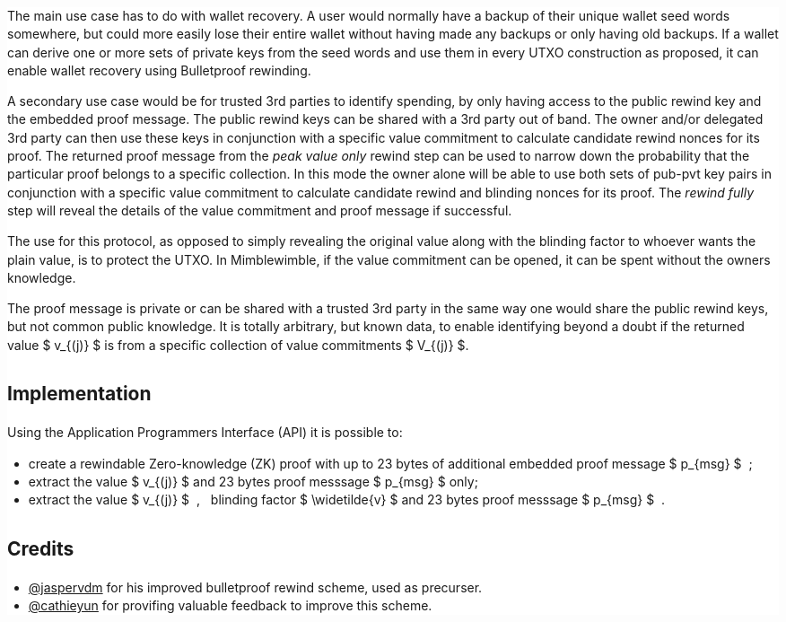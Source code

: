 The main use case has to do with wallet recovery. A user would normally have a backup of their unique wallet seed 
words somewhere, but could more easily lose their entire wallet without having made any backups or only having old 
backups. If a wallet can derive one or more sets of private keys from the seed words and use them in every UTXO 
construction as proposed, it can enable wallet recovery using Bulletproof rewinding.

A secondary use case would be for trusted 3rd parties to identify spending, by only having access to the public rewind 
key and the embedded proof message. The public rewind keys can be shared with a 3rd party out of band. The owner and/or 
delegated 3rd party can then use these keys in conjunction with a specific value commitment to calculate candidate 
rewind nonces for its proof. The returned proof message from the _peak value only_ rewind step can be used to narrow 
down the probability that the particular proof belongs to a specific collection. In this mode the owner alone will be 
able to use both sets of pub-pvt key pairs in conjunction with a specific value commitment to calculate candidate rewind 
and blinding nonces for its proof. The _rewind fully_ step will reveal the details of the value commitment and proof 
message if successful.

The use for this protocol, as opposed to simply revealing the original value along with the blinding factor to whoever 
wants the plain value, is to protect the UTXO. In Mimblewimble, if the value commitment can be opened, it can be spent 
without the owners knowledge.

The proof message is private or can be shared with a trusted 3rd party in the same way one would share the public 
rewind keys, but not common public knowledge. It is totally arbitrary, but known data, to enable identifying beyond a 
doubt if the returned value $ v\_{(j)} $ is from a specific collection of value commitments $ V\_{(j)} $.

## Implementation

Using the Application Programmers Interface (API) it is possible to:
- create a rewindable Zero-knowledge (ZK) proof with up to 23 bytes of additional embedded proof message  $ p\_{msg} $ 
  &nbsp;;
- extract the value $ v\_{(j)} $ and 23 bytes proof messsage $ p\_{msg} $ only;
- extract the value $ v\_{(j)} $ &nbsp;, &nbsp; blinding factor $ \widetilde{v} $ and 23 bytes proof messsage $ p\_{msg} $ 
  &nbsp;.

## Credits

- [@jaspervdm](https://github.com/jaspervdm) for his improved bulletproof rewind scheme, used as precurser.
- [@cathieyun](https://github.com/cathieyun) for provifing valuable feedback to improve this scheme.